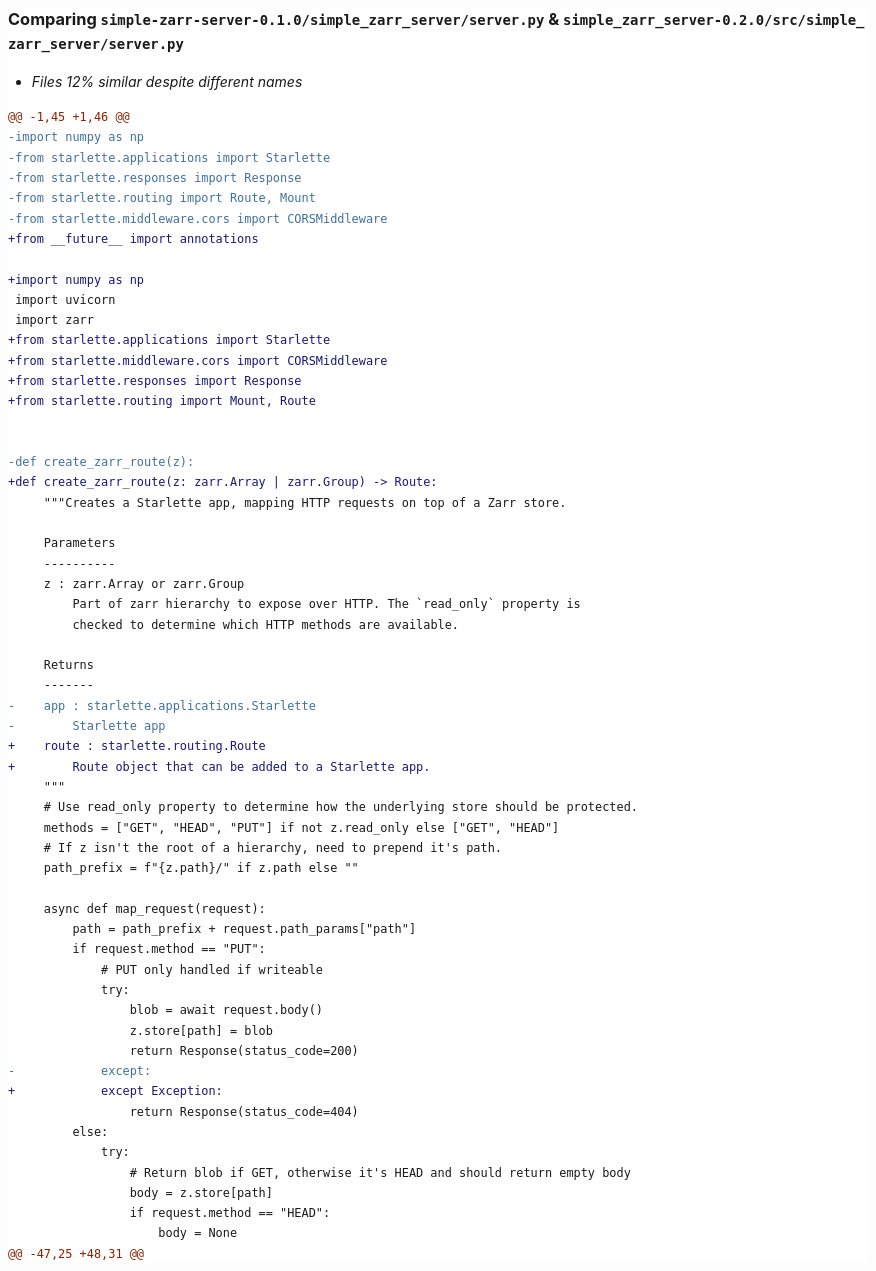 ### Comparing `simple-zarr-server-0.1.0/simple_zarr_server/server.py` & `simple_zarr_server-0.2.0/src/simple_zarr_server/server.py`

 * *Files 12% similar despite different names*

```diff
@@ -1,45 +1,46 @@
-import numpy as np
-from starlette.applications import Starlette
-from starlette.responses import Response
-from starlette.routing import Route, Mount
-from starlette.middleware.cors import CORSMiddleware
+from __future__ import annotations
 
+import numpy as np
 import uvicorn
 import zarr
+from starlette.applications import Starlette
+from starlette.middleware.cors import CORSMiddleware
+from starlette.responses import Response
+from starlette.routing import Mount, Route
 
 
-def create_zarr_route(z):
+def create_zarr_route(z: zarr.Array | zarr.Group) -> Route:
     """Creates a Starlette app, mapping HTTP requests on top of a Zarr store.
 
     Parameters
     ----------
     z : zarr.Array or zarr.Group
         Part of zarr hierarchy to expose over HTTP. The `read_only` property is
         checked to determine which HTTP methods are available.
 
     Returns
     -------
-    app : starlette.applications.Starlette
-        Starlette app
+    route : starlette.routing.Route
+        Route object that can be added to a Starlette app.
     """
     # Use read_only property to determine how the underlying store should be protected.
     methods = ["GET", "HEAD", "PUT"] if not z.read_only else ["GET", "HEAD"]
     # If z isn't the root of a hierarchy, need to prepend it's path.
     path_prefix = f"{z.path}/" if z.path else ""
 
     async def map_request(request):
         path = path_prefix + request.path_params["path"]
         if request.method == "PUT":
             # PUT only handled if writeable
             try:
                 blob = await request.body()
                 z.store[path] = blob
                 return Response(status_code=200)
-            except:
+            except Exception:
                 return Response(status_code=404)
         else:
             try:
                 # Return blob if GET, otherwise it's HEAD and should return empty body
                 body = z.store[path]
                 if request.method == "HEAD":
                     body = None
@@ -47,25 +48,31 @@
```

 [BSD-3]: http://opensource.org/licenses/BSD-3-Clause
 [file an issue]: https://github.com/manzt/simple-zarr-server/issues
 [pip]: https://pypi.org/project/pip/
 [PyPI]: https://pypi.org/